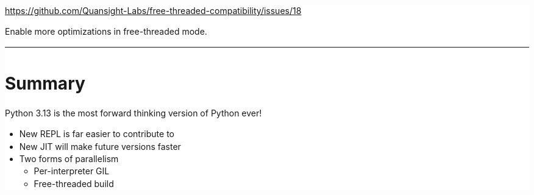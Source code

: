 https://github.com/Quansight-Labs/free-threaded-compatibility/issues/18

Enable more optimizations in free-threaded mode.

---

Summary
=======

Python 3.13 is the most forward thinking version of Python ever!

* New REPL is far easier to contribute to
* New JIT will make future versions faster
* Two forms of parallelism
    * Per-interpreter GIL
    * Free-threaded build

